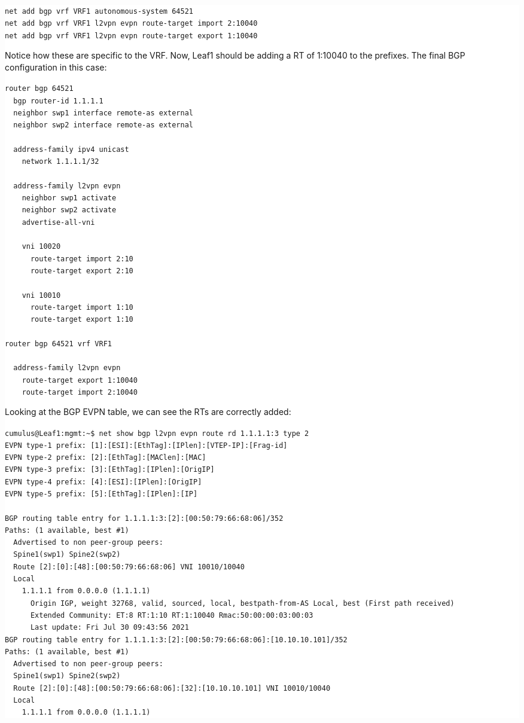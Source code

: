 ```
net add bgp vrf VRF1 autonomous-system 64521
net add bgp vrf VRF1 l2vpn evpn route-target import 2:10040
net add bgp vrf VRF1 l2vpn evpn route-target export 1:10040
```

Notice how these are specific to the VRF. Now, Leaf1 should be adding a RT of 1:10040 to the prefixes.  The final BGP configuration in this case:

```
router bgp 64521
  bgp router-id 1.1.1.1
  neighbor swp1 interface remote-as external
  neighbor swp2 interface remote-as external
  
  address-family ipv4 unicast
    network 1.1.1.1/32 
  
  address-family l2vpn evpn
    neighbor swp1 activate
    neighbor swp2 activate
    advertise-all-vni
    
    vni 10020
      route-target import 2:10
      route-target export 2:10
    
    vni 10010
      route-target import 1:10
      route-target export 1:10

router bgp 64521 vrf VRF1
  
  address-family l2vpn evpn
    route-target export 1:10040
    route-target import 2:10040
```


Looking at the BGP EVPN table, we can see the RTs are correctly added:

```
cumulus@Leaf1:mgmt:~$ net show bgp l2vpn evpn route rd 1.1.1.1:3 type 2
EVPN type-1 prefix: [1]:[ESI]:[EthTag]:[IPlen]:[VTEP-IP]:[Frag-id]
EVPN type-2 prefix: [2]:[EthTag]:[MAClen]:[MAC]
EVPN type-3 prefix: [3]:[EthTag]:[IPlen]:[OrigIP]
EVPN type-4 prefix: [4]:[ESI]:[IPlen]:[OrigIP]
EVPN type-5 prefix: [5]:[EthTag]:[IPlen]:[IP]

BGP routing table entry for 1.1.1.1:3:[2]:[00:50:79:66:68:06]/352
Paths: (1 available, best #1)
  Advertised to non peer-group peers:
  Spine1(swp1) Spine2(swp2)
  Route [2]:[0]:[48]:[00:50:79:66:68:06] VNI 10010/10040
  Local
    1.1.1.1 from 0.0.0.0 (1.1.1.1)
      Origin IGP, weight 32768, valid, sourced, local, bestpath-from-AS Local, best (First path received)
      Extended Community: ET:8 RT:1:10 RT:1:10040 Rmac:50:00:00:03:00:03
      Last update: Fri Jul 30 09:43:56 2021
BGP routing table entry for 1.1.1.1:3:[2]:[00:50:79:66:68:06]:[10.10.10.101]/352
Paths: (1 available, best #1)
  Advertised to non peer-group peers:
  Spine1(swp1) Spine2(swp2)
  Route [2]:[0]:[48]:[00:50:79:66:68:06]:[32]:[10.10.10.101] VNI 10010/10040
  Local
    1.1.1.1 from 0.0.0.0 (1.1.1.1)
```